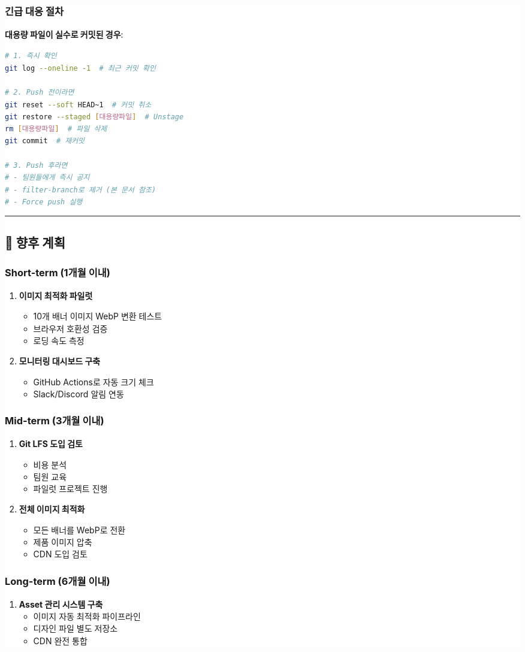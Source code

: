 ### 긴급 대응 절차

**대용량 파일이 실수로 커밋된 경우**:

```bash
# 1. 즉시 확인
git log --oneline -1  # 최근 커밋 확인

# 2. Push 전이라면
git reset --soft HEAD~1  # 커밋 취소
git restore --staged [대용량파일]  # Unstage
rm [대용량파일]  # 파일 삭제
git commit  # 재커밋

# 3. Push 후라면
# - 팀원들에게 즉시 공지
# - filter-branch로 제거 (본 문서 참조)
# - Force push 실행
```

---

## 🔮 향후 계획

### Short-term (1개월 이내)

1. **이미지 최적화 파일럿**
   - 10개 배너 이미지 WebP 변환 테스트
   - 브라우저 호환성 검증
   - 로딩 속도 측정

2. **모니터링 대시보드 구축**
   - GitHub Actions로 자동 크기 체크
   - Slack/Discord 알림 연동

### Mid-term (3개월 이내)

1. **Git LFS 도입 검토**
   - 비용 분석
   - 팀원 교육
   - 파일럿 프로젝트 진행

2. **전체 이미지 최적화**
   - 모든 배너를 WebP로 전환
   - 제품 이미지 압축
   - CDN 도입 검토

### Long-term (6개월 이내)

1. **Asset 관리 시스템 구축**
   - 이미지 자동 최적화 파이프라인
   - 디자인 파일 별도 저장소
   - CDN 완전 통합
